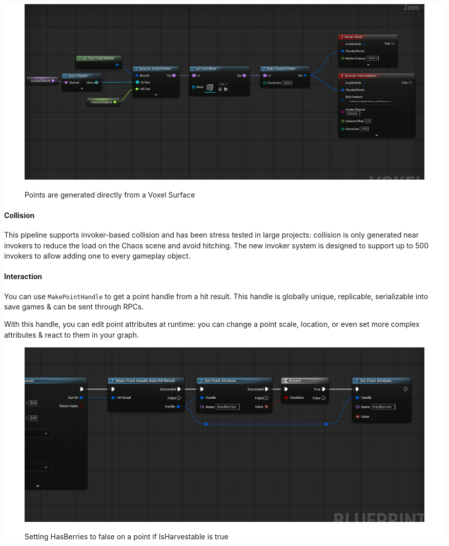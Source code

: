 <figure><img src="../.gitbook/assets/image (6).png" alt=""><figcaption><p>Points are generated directly from a Voxel Surface</p></figcaption></figure>

#### Collision

This pipeline supports invoker-based collision and has been stress tested in large projects: collision is only generated near invokers to reduce the load on the Chaos scene and avoid hitching. The new invoker system is designed to support up to 500 invokers to allow adding one to every gameplay object.

#### Interaction

You can use `MakePointHandle` to get a point handle from a hit result. This handle is globally unique, replicable, serializable into save games & can be sent through RPCs.

With this handle, you can edit point attributes at runtime: you can change a point scale, location, or even set more complex attributes & react to them in your graph.

<figure><img src="../.gitbook/assets/image (7).png" alt=""><figcaption><p>Setting HasBerries to false on a point if IsHarvestable is true</p></figcaption></figure>
